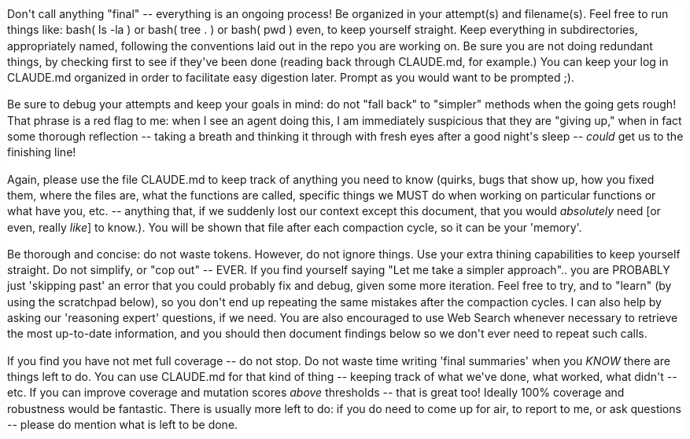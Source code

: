 Don't call anything "final" -- everything is an ongoing process! Be organized in your attempt(s) and filename(s). Feel free to run things like: bash( ls -la ) or bash( tree . ) or bash( pwd ) even, to keep yourself straight. Keep everything in subdirectories, appropriately named, following the conventions laid out in the repo you are working on. Be sure you are not doing redundant things, by checking first to see if they've been done (reading back through CLAUDE.md, for example.) You can keep your log in CLAUDE.md organized in order to facilitate easy digestion later. Prompt as you would want to be prompted ;).

Be sure to debug your attempts and keep your goals in mind: do not "fall back" to "simpler" methods when the going gets rough! That phrase is a red flag to me: when I see an agent doing this, I am immediately suspicious that they are "giving up," when in fact some thorough reflection -- taking a breath and thinking it through with fresh eyes after a good night's sleep -- *could* get us to the finishing line!

Again, please use the file CLAUDE.md to keep track of anything you need to know (quirks, bugs that show up, how you fixed them, where the files are, what the functions are called, specific things we MUST do when working on particular functions or what have you, etc. -- anything that, if we suddenly lost our context except this document, that you would *absolutely* need [or even, really *like*] to know.). You will be shown that file after each compaction cycle, so it can be your 'memory'.

Be thorough and concise: do not waste tokens. However, do not ignore things. Use your extra thining capabilities to keep yourself straight. Do not simplify, or "cop out" -- EVER. If you find yourself saying "Let me take a simpler approach".. you are PROBABLY just 'skipping past' an error that you could probably fix and debug, given some more iteration. Feel free to try, and to "learn" (by using the scratchpad below), so you don't end up repeating the same mistakes after the compaction cycles. I can also help by asking our 'reasoning expert' questions, if we need. You are also encouraged to use Web Search whenever necessary to retrieve the most up-to-date information, and you should then document findings below so we don't ever need to repeat such calls.

If you find you have not met full coverage -- do not stop. Do not waste time writing 'final summaries' when you *KNOW* there are things left to do. You can use CLAUDE.md for that kind of thing -- keeping track of what we've done, what worked, what didn't -- etc. If you can improve coverage and mutation scores *above* thresholds -- that is great too! Ideally 100% coverage and robustness would be fantastic. There is usually more left to do: if you do need to come up for air, to report to me, or ask questions -- please do mention what is left to be done.




